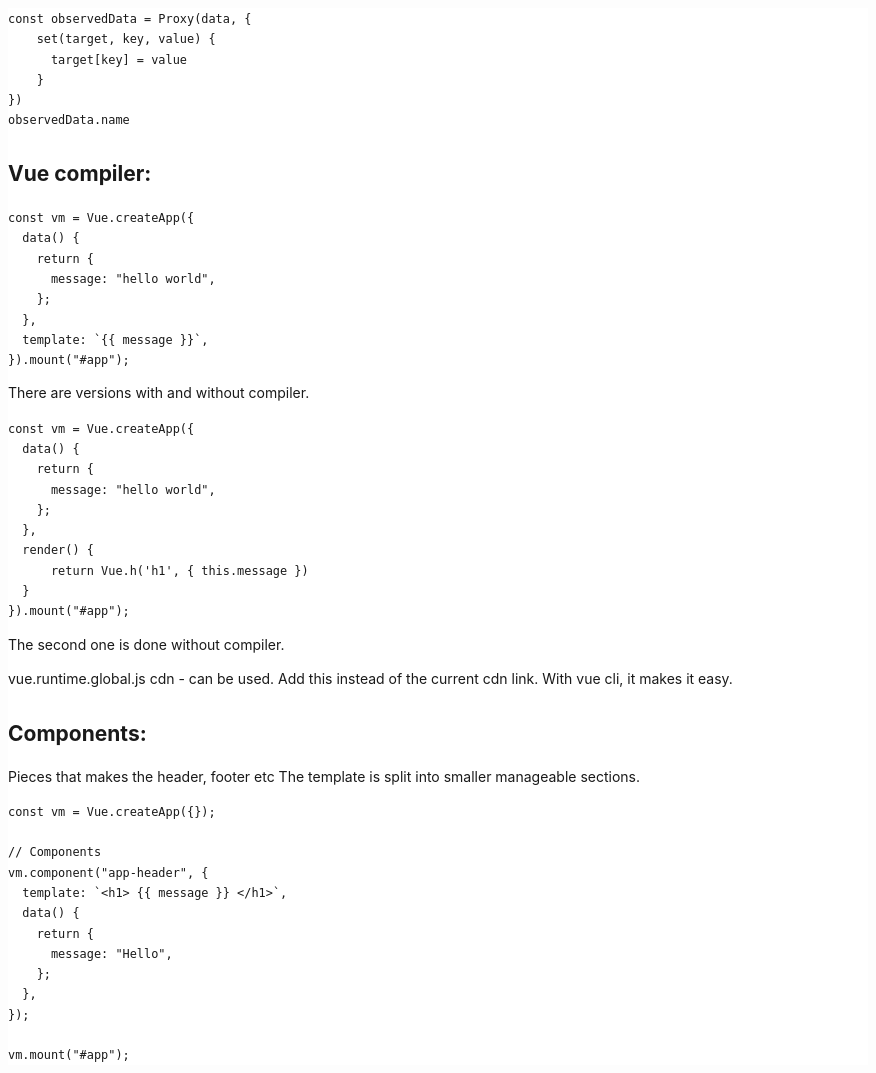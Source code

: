 ```
const observedData = Proxy(data, {
    set(target, key, value) {
      target[key] = value
    }
})
observedData.name
```

## Vue compiler:

```
const vm = Vue.createApp({
  data() {
    return {
      message: "hello world",
    };
  },
  template: `{{ message }}`,
}).mount("#app");
```

There are versions with and without compiler.

```
const vm = Vue.createApp({
  data() {
    return {
      message: "hello world",
    };
  },
  render() {
      return Vue.h('h1', { this.message })
  }
}).mount("#app");
```

The second one is done without compiler.

vue.runtime.global.js cdn - can be used. Add this instead of the current cdn link.
With vue cli, it makes it easy.

## Components:

Pieces that makes the header, footer etc
The template is split into smaller manageable sections.

```
const vm = Vue.createApp({});

// Components
vm.component("app-header", {
  template: `<h1> {{ message }} </h1>`,
  data() {
    return {
      message: "Hello",
    };
  },
});

vm.mount("#app");
```

